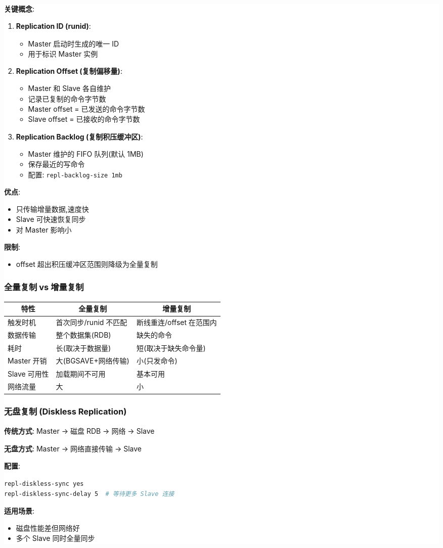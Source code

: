 **关键概念**:

1. **Replication ID (runid)**:
   - Master 启动时生成的唯一 ID
   - 用于标识 Master 实例

2. **Replication Offset (复制偏移量)**:
   - Master 和 Slave 各自维护
   - 记录已复制的命令字节数
   - Master offset = 已发送的命令字节数
   - Slave offset = 已接收的命令字节数

3. **Replication Backlog (复制积压缓冲区)**:
   - Master 维护的 FIFO 队列(默认 1MB)
   - 保存最近的写命令
   - 配置: `repl-backlog-size 1mb`

**优点**:
- 只传输增量数据,速度快
- Slave 可快速恢复同步
- 对 Master 影响小

**限制**:
- offset 超出积压缓冲区范围则降级为全量复制

### 全量复制 vs 增量复制

| 特性 | 全量复制 | 增量复制 |
|------|---------|---------|
| 触发时机 | 首次同步/runid 不匹配 | 断线重连/offset 在范围内 |
| 数据传输 | 整个数据集(RDB) | 缺失的命令 |
| 耗时 | 长(取决于数据量) | 短(取决于缺失命令量) |
| Master 开销 | 大(BGSAVE+网络传输) | 小(只发命令) |
| Slave 可用性 | 加载期间不可用 | 基本可用 |
| 网络流量 | 大 | 小 |

### 无盘复制 (Diskless Replication)

**传统方式**: Master → 磁盘 RDB → 网络 → Slave

**无盘方式**: Master → 网络直接传输 → Slave

**配置**:
```bash
repl-diskless-sync yes
repl-diskless-sync-delay 5  # 等待更多 Slave 连接
```

**适用场景**:
- 磁盘性能差但网络好
- 多个 Slave 同时全量同步
